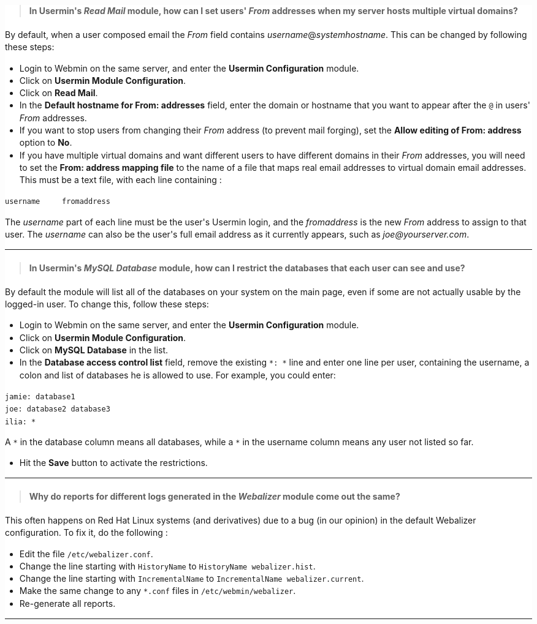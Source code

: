 
> #### In Usermin's _Read Mail_ module, how can I set users' _From_ addresses when my server hosts multiple virtual domains?
By default, when a user composed email the _From_ field contains _username_@_systemhostname_. This can be changed by following these steps:
* Login to Webmin on the same server, and enter the **Usermin Configuration** module.
* Click on **Usermin Module Configuration**.
* Click on **Read Mail**.
* In the **Default hostname for From: addresses** field, enter the domain or hostname that you want to appear after the `@` in users' _From_ addresses.
* If you want to stop users from changing their _From_ address (to prevent mail forging), set the **Allow editing of From: address** option to **No**.
* If you have multiple virtual domains and want different users to have different domains in their _From_ addresses, you will need to set the **From: address mapping file** to the name of a file that maps real email addresses to virtual domain email addresses. This must be a text file, with each line containing :
```text
username     fromaddress
```
The _username_ part of each line must be the user's Usermin login, and the _fromaddress_ is the new _From_ address to assign to that user. The _username_ can also be the user's full email address as it currently appears, such as _joe@yourserver.com_.

---

> #### In Usermin's _MySQL Database_ module, how can I restrict the databases that each user can see and use?
By default the module will list all of the databases on your system on the main page, even if some are not actually usable by the logged-in user. To change this, follow these steps:
* Login to Webmin on the same server, and enter the **Usermin Configuration** module.
* Click on **Usermin Module Configuration**.
* Click on **MySQL Database** in the list.
* In the **Database access control list** field, remove the existing `*: *` line and enter one line per user, containing the username, a colon and list of databases he is allowed to use. For example, you could enter:
```text
jamie: database1
joe: database2 database3
ilia: *
```
A `*` in the database column means all databases, while a `*` in the username column means any user not listed so far.
* Hit the **Save** button to activate the restrictions.

---

> #### Why do reports for different logs generated in the _Webalizer_ module come out the same?
This often happens on Red Hat Linux systems (and derivatives) due to a bug (in our opinion) in the default Webalizer configuration. To fix it, do the following :
* Edit the file `/etc/webalizer.conf`.
* Change the line starting with `HistoryName` to `HistoryName webalizer.hist`.
* Change the line starting with `IncrementalName` to `IncrementalName webalizer.current`.
* Make the same change to any `*.conf` files in `/etc/webmin/webalizer`.
* Re-generate all reports.

---